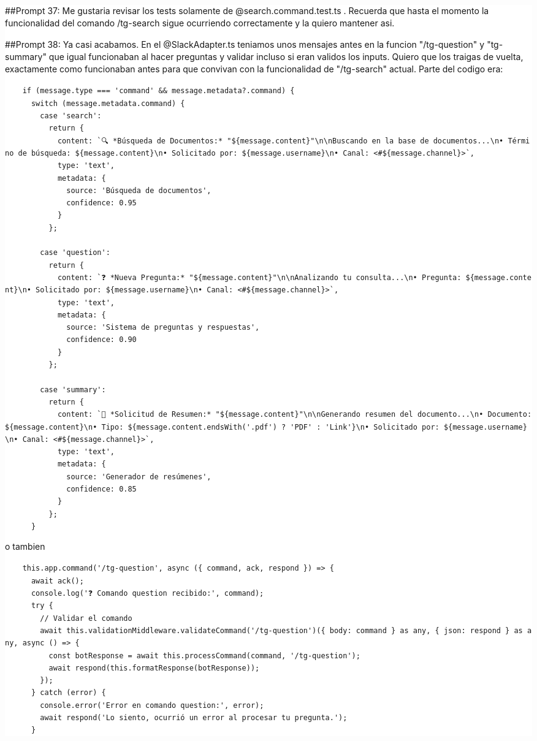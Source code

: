 ##Prompt 37:
Me gustaria revisar los tests solamente de @search.command.test.ts . Recuerda que hasta el momento la funcionalidad del comando /tg-search sigue ocurriendo correctamente y la quiero mantener asi.

##Prompt 38:
Ya casi acabamos. En el @SlackAdapter.ts teniamos unos mensajes antes en la funcion "/tg-question" y "tg-summary" que igual funcionaban al hacer preguntas y validar incluso si eran validos los inputs. Quiero que los traigas de vuelta, exactamente como funcionaban antes para que convivan con la funcionalidad de "/tg-search" actual. Parte del codigo era: 

```
    if (message.type === 'command' && message.metadata?.command) {
      switch (message.metadata.command) {
        case 'search':
          return {
            content: `🔍 *Búsqueda de Documentos:* "${message.content}"\n\nBuscando en la base de documentos...\n• Término de búsqueda: ${message.content}\n• Solicitado por: ${message.username}\n• Canal: <#${message.channel}>`,
            type: 'text',
            metadata: {
              source: 'Búsqueda de documentos',
              confidence: 0.95
            }
          };

        case 'question':
          return {
            content: `❓ *Nueva Pregunta:* "${message.content}"\n\nAnalizando tu consulta...\n• Pregunta: ${message.content}\n• Solicitado por: ${message.username}\n• Canal: <#${message.channel}>`,
            type: 'text',
            metadata: {
              source: 'Sistema de preguntas y respuestas',
              confidence: 0.90
            }
          };

        case 'summary':
          return {
            content: `📝 *Solicitud de Resumen:* "${message.content}"\n\nGenerando resumen del documento...\n• Documento: ${message.content}\n• Tipo: ${message.content.endsWith('.pdf') ? 'PDF' : 'Link'}\n• Solicitado por: ${message.username}\n• Canal: <#${message.channel}>`,
            type: 'text',
            metadata: {
              source: 'Generador de resúmenes',
              confidence: 0.85
            }
          };
      }
```
o tambien
```
    this.app.command('/tg-question', async ({ command, ack, respond }) => {
      await ack();
      console.log('❓ Comando question recibido:', command);
      try {
        // Validar el comando
        await this.validationMiddleware.validateCommand('/tg-question')({ body: command } as any, { json: respond } as any, async () => {
          const botResponse = await this.processCommand(command, '/tg-question');
          await respond(this.formatResponse(botResponse));
        });
      } catch (error) {
        console.error('Error en comando question:', error);
        await respond('Lo siento, ocurrió un error al procesar tu pregunta.');
      }
```